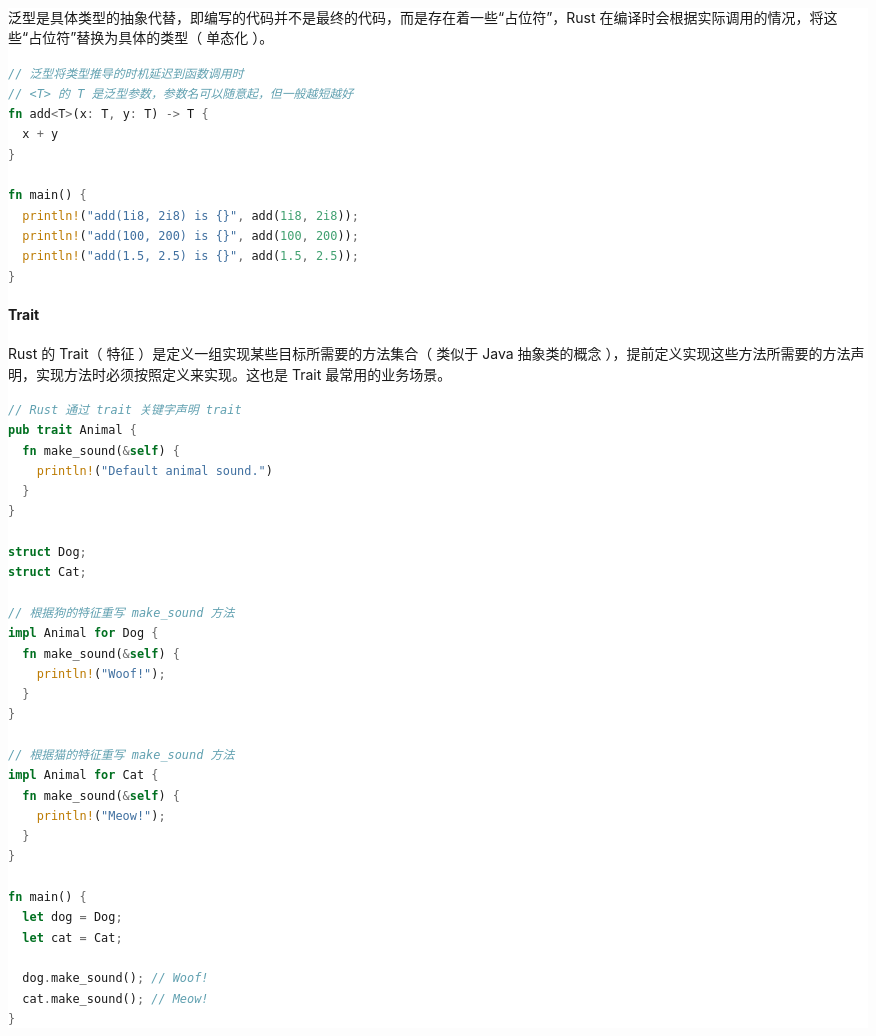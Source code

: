 泛型是具体类型的抽象代替，即编写的代码并不是最终的代码，而是存在着一些“占位符”，Rust 在编译时会根据实际调用的情况，将这些“占位符”替换为具体的类型（ 单态化 ）。

```rs
// 泛型将类型推导的时机延迟到函数调用时
// <T> 的 T 是泛型参数，参数名可以随意起，但一般越短越好
fn add<T>(x: T, y: T) -> T {
  x + y
}

fn main() {
  println!("add(1i8, 2i8) is {}", add(1i8, 2i8));
  println!("add(100, 200) is {}", add(100, 200));
  println!("add(1.5, 2.5) is {}", add(1.5, 2.5));
}
```

#### Trait

Rust 的 Trait（ 特征 ）是定义一组实现某些目标所需要的方法集合（ 类似于 Java 抽象类的概念 ），提前定义实现这些方法所需要的方法声明，实现方法时必须按照定义来实现。这也是 Trait 最常用的业务场景。

```rs
// Rust 通过 trait 关键字声明 trait
pub trait Animal {
  fn make_sound(&self) {
    println!("Default animal sound.")
  }
}

struct Dog;
struct Cat;

// 根据狗的特征重写 make_sound 方法
impl Animal for Dog {
  fn make_sound(&self) {
    println!("Woof!");
  }
}

// 根据猫的特征重写 make_sound 方法
impl Animal for Cat {
  fn make_sound(&self) {
    println!("Meow!");
  }
}

fn main() {
  let dog = Dog;
  let cat = Cat;

  dog.make_sound(); // Woof!
  cat.make_sound(); // Meow!
}
```
